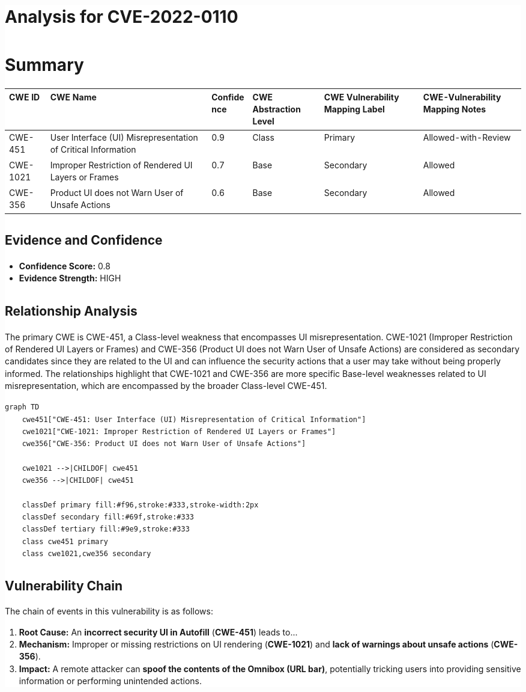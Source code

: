 # Analysis for CVE-2022-0110

# Summary
| CWE ID    | CWE Name                                                                    | Confidence | CWE Abstraction Level | CWE Vulnerability Mapping Label | CWE-Vulnerability Mapping Notes |
| :---------- | :-------------------------------------------------------------------------- | :--------- | :---------------------- | :------------------------------ | :------------------------------ |
| CWE-451     | User Interface (UI) Misrepresentation of Critical Information             | 0.9        | Class                   | Primary                         | Allowed-with-Review           |
| CWE-1021    | Improper Restriction of Rendered UI Layers or Frames                     | 0.7        | Base                    | Secondary                       | Allowed                       |
| CWE-356     | Product UI does not Warn User of Unsafe Actions                          | 0.6        | Base                    | Secondary                       | Allowed                       |

## Evidence and Confidence

*   **Confidence Score:** 0.8
*   **Evidence Strength:** HIGH

## Relationship Analysis
The primary CWE is CWE-451, a Class-level weakness that encompasses UI misrepresentation. CWE-1021 (Improper Restriction of Rendered UI Layers or Frames) and CWE-356 (Product UI does not Warn User of Unsafe Actions) are considered as secondary candidates since they are related to the UI and can influence the security actions that a user may take without being properly informed.
The relationships highlight that CWE-1021 and CWE-356 are more specific Base-level weaknesses related to UI misrepresentation, which are encompassed by the broader Class-level CWE-451.

```mermaid
graph TD
    cwe451["CWE-451: User Interface (UI) Misrepresentation of Critical Information"]
    cwe1021["CWE-1021: Improper Restriction of Rendered UI Layers or Frames"]
    cwe356["CWE-356: Product UI does not Warn User of Unsafe Actions"]
    
    cwe1021 -->|CHILDOF| cwe451
    cwe356 -->|CHILDOF| cwe451
    
    classDef primary fill:#f96,stroke:#333,stroke-width:2px
    classDef secondary fill:#69f,stroke:#333
    classDef tertiary fill:#9e9,stroke:#333
    class cwe451 primary
    class cwe1021,cwe356 secondary
```

## Vulnerability Chain
The chain of events in this vulnerability is as follows:
1.  **Root Cause:** An **incorrect security UI in Autofill** (**CWE-451**) leads to...
2.  **Mechanism:** Improper or missing restrictions on UI rendering (**CWE-1021**) and **lack of warnings about unsafe actions** (**CWE-356**).
3.  **Impact:** A remote attacker can **spoof the contents of the Omnibox (URL bar)**, potentially tricking users into providing sensitive information or performing unintended actions.
